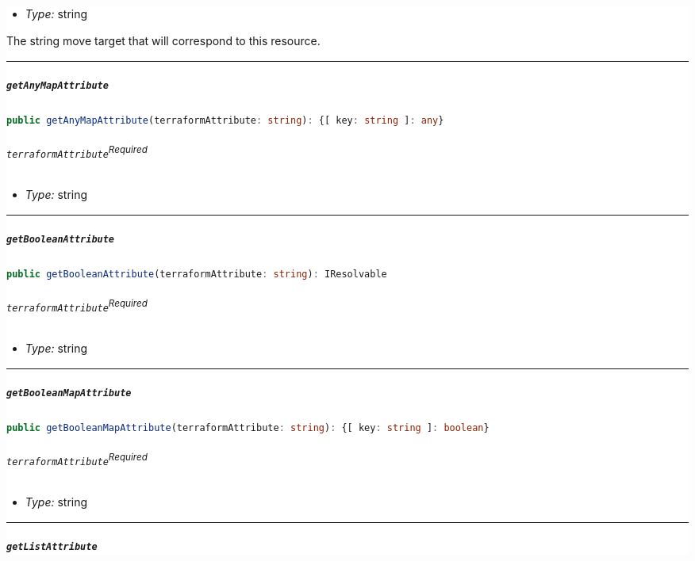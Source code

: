 - *Type:* string

The string move target that will correspond to this resource.

---

##### `getAnyMapAttribute` <a name="getAnyMapAttribute" id="rhizo-co-terraform-provider-oci.dataflowSqlEndpoint.DataflowSqlEndpoint.getAnyMapAttribute"></a>

```typescript
public getAnyMapAttribute(terraformAttribute: string): {[ key: string ]: any}
```

###### `terraformAttribute`<sup>Required</sup> <a name="terraformAttribute" id="rhizo-co-terraform-provider-oci.dataflowSqlEndpoint.DataflowSqlEndpoint.getAnyMapAttribute.parameter.terraformAttribute"></a>

- *Type:* string

---

##### `getBooleanAttribute` <a name="getBooleanAttribute" id="rhizo-co-terraform-provider-oci.dataflowSqlEndpoint.DataflowSqlEndpoint.getBooleanAttribute"></a>

```typescript
public getBooleanAttribute(terraformAttribute: string): IResolvable
```

###### `terraformAttribute`<sup>Required</sup> <a name="terraformAttribute" id="rhizo-co-terraform-provider-oci.dataflowSqlEndpoint.DataflowSqlEndpoint.getBooleanAttribute.parameter.terraformAttribute"></a>

- *Type:* string

---

##### `getBooleanMapAttribute` <a name="getBooleanMapAttribute" id="rhizo-co-terraform-provider-oci.dataflowSqlEndpoint.DataflowSqlEndpoint.getBooleanMapAttribute"></a>

```typescript
public getBooleanMapAttribute(terraformAttribute: string): {[ key: string ]: boolean}
```

###### `terraformAttribute`<sup>Required</sup> <a name="terraformAttribute" id="rhizo-co-terraform-provider-oci.dataflowSqlEndpoint.DataflowSqlEndpoint.getBooleanMapAttribute.parameter.terraformAttribute"></a>

- *Type:* string

---

##### `getListAttribute` <a name="getListAttribute" id="rhizo-co-terraform-provider-oci.dataflowSqlEndpoint.DataflowSqlEndpoint.getListAttribute"></a>
